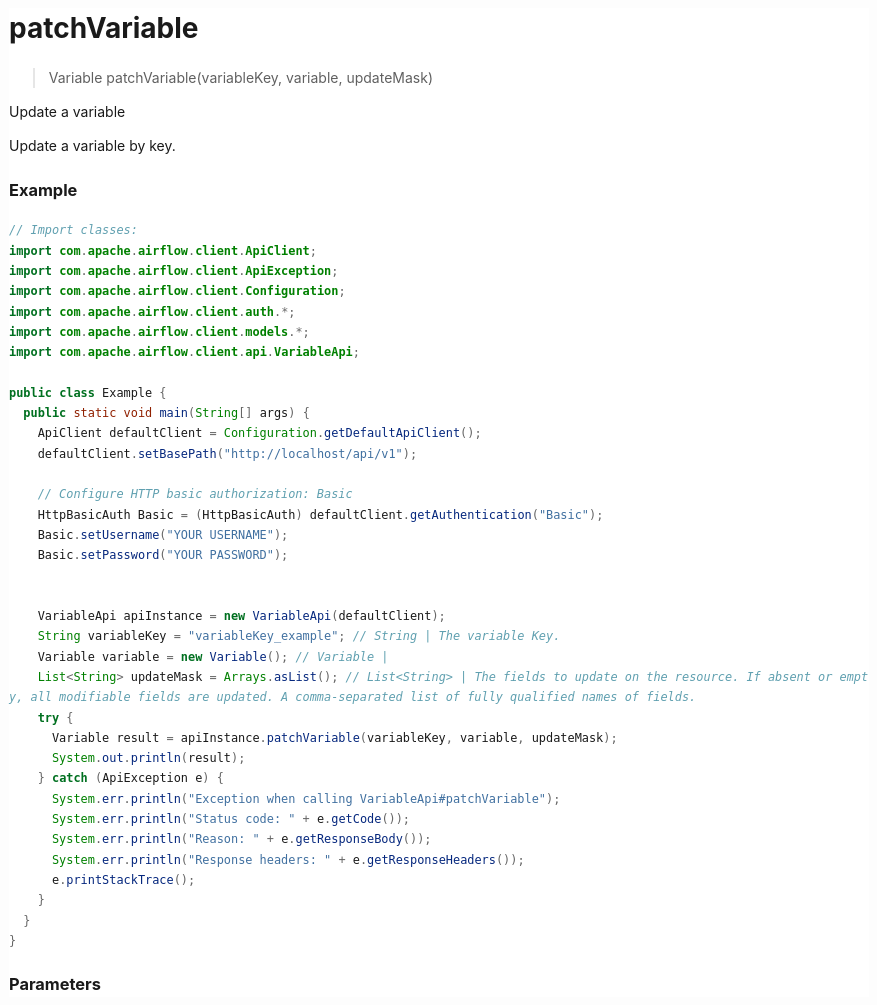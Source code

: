 <a name="patchVariable"></a>
# **patchVariable**
> Variable patchVariable(variableKey, variable, updateMask)

Update a variable

Update a variable by key.

### Example
```java
// Import classes:
import com.apache.airflow.client.ApiClient;
import com.apache.airflow.client.ApiException;
import com.apache.airflow.client.Configuration;
import com.apache.airflow.client.auth.*;
import com.apache.airflow.client.models.*;
import com.apache.airflow.client.api.VariableApi;

public class Example {
  public static void main(String[] args) {
    ApiClient defaultClient = Configuration.getDefaultApiClient();
    defaultClient.setBasePath("http://localhost/api/v1");
    
    // Configure HTTP basic authorization: Basic
    HttpBasicAuth Basic = (HttpBasicAuth) defaultClient.getAuthentication("Basic");
    Basic.setUsername("YOUR USERNAME");
    Basic.setPassword("YOUR PASSWORD");


    VariableApi apiInstance = new VariableApi(defaultClient);
    String variableKey = "variableKey_example"; // String | The variable Key.
    Variable variable = new Variable(); // Variable | 
    List<String> updateMask = Arrays.asList(); // List<String> | The fields to update on the resource. If absent or empty, all modifiable fields are updated. A comma-separated list of fully qualified names of fields. 
    try {
      Variable result = apiInstance.patchVariable(variableKey, variable, updateMask);
      System.out.println(result);
    } catch (ApiException e) {
      System.err.println("Exception when calling VariableApi#patchVariable");
      System.err.println("Status code: " + e.getCode());
      System.err.println("Reason: " + e.getResponseBody());
      System.err.println("Response headers: " + e.getResponseHeaders());
      e.printStackTrace();
    }
  }
}
```

### Parameters
